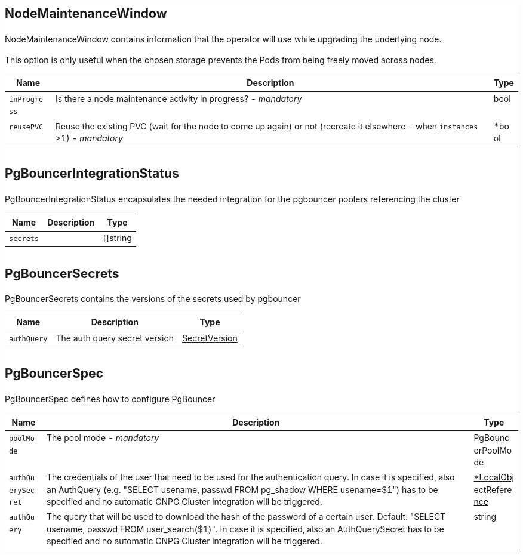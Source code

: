 <a id='NodeMaintenanceWindow'></a>

## NodeMaintenanceWindow

NodeMaintenanceWindow contains information that the operator will use while upgrading the underlying node.

This option is only useful when the chosen storage prevents the Pods from being freely moved across nodes.

Name       | Description                                                                                                      | Type 
---------- | ---------------------------------------------------------------------------------------------------------------- | -----
`inProgress` | Is there a node maintenance activity in progress?                                                                - *mandatory*  | bool 
`reusePVC  ` | Reuse the existing PVC (wait for the node to come up again) or not (recreate it elsewhere - when `instances` >1) - *mandatory*  | *bool

<a id='PgBouncerIntegrationStatus'></a>

## PgBouncerIntegrationStatus

PgBouncerIntegrationStatus encapsulates the needed integration for the pgbouncer poolers referencing the cluster

Name    | Description            | Type    
------- | --- | --------
`secrets` |  | []string

<a id='PgBouncerSecrets'></a>

## PgBouncerSecrets

PgBouncerSecrets contains the versions of the secrets used by pgbouncer

Name      | Description                   | Type                           
--------- | ----------------------------- | -------------------------------
`authQuery` | The auth query secret version | [SecretVersion](#SecretVersion)

<a id='PgBouncerSpec'></a>

## PgBouncerSpec

PgBouncerSpec defines how to configure PgBouncer

Name            | Description                                                                                                                                                                                                                                                                       | Type                                          
--------------- | --------------------------------------------------------------------------------------------------------------------------------------------------------------------------------------------------------------------------------------------------------------------------------- | ----------------------------------------------
`poolMode       ` | The pool mode                                                                                                                                                                                                                                                                     - *mandatory*  | PgBouncerPoolMode                             
`authQuerySecret` | The credentials of the user that need to be used for the authentication query. In case it is specified, also an AuthQuery (e.g. "SELECT usename, passwd FROM pg_shadow WHERE usename=$1") has to be specified and no automatic CNPG Cluster integration will be triggered.        | [*LocalObjectReference](#LocalObjectReference)
`authQuery      ` | The query that will be used to download the hash of the password of a certain user. Default: "SELECT usename, passwd FROM user_search($1)". In case it is specified, also an AuthQuerySecret has to be specified and no automatic CNPG Cluster integration will be triggered.     | string                                        